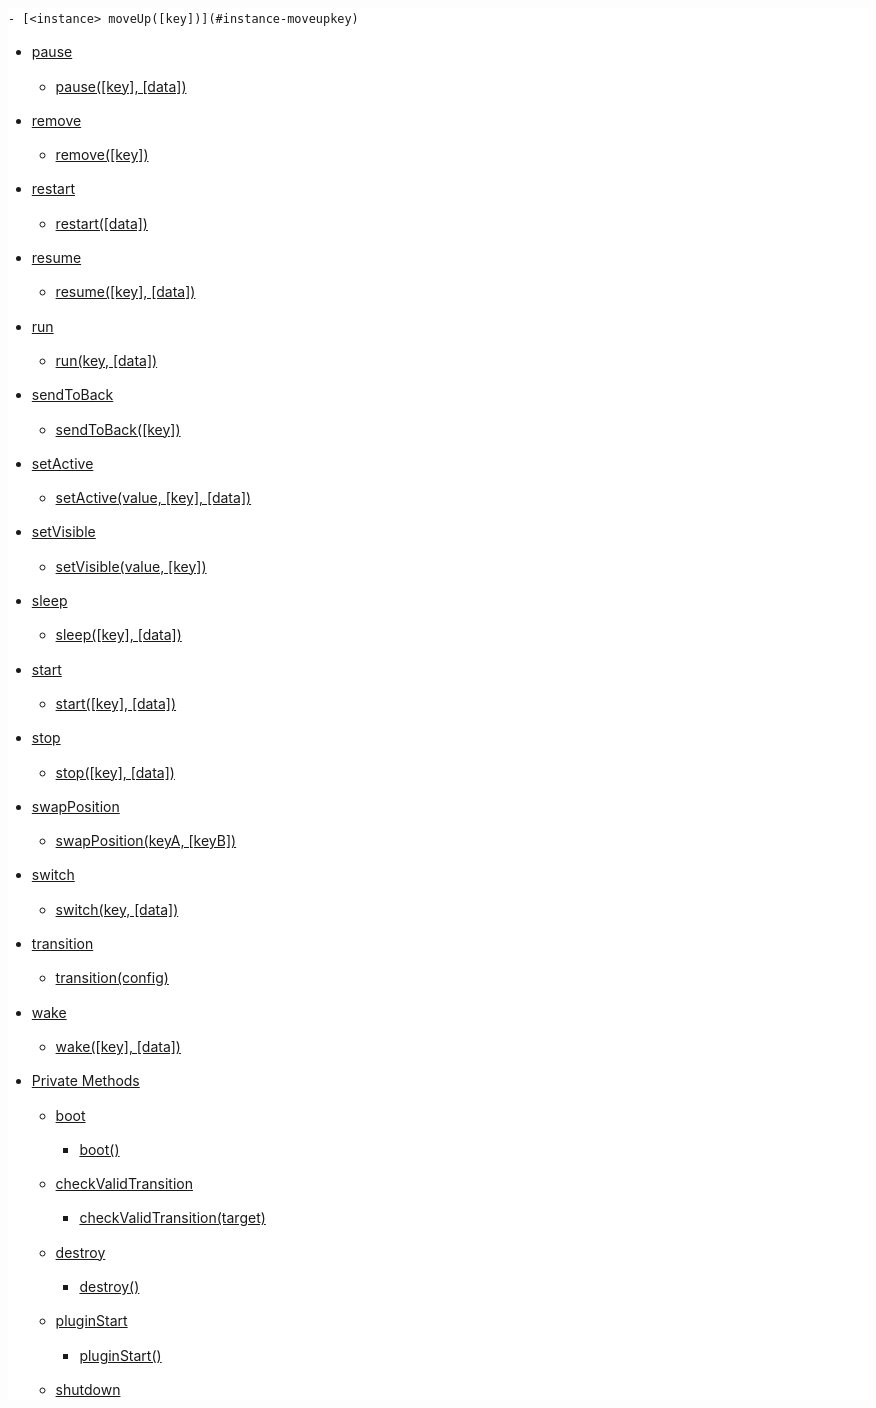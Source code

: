    - [<instance> moveUp([key])](#instance-moveupkey)
  + [pause](#pause)

    - [<instance> pause([key], [data])](#instance-pausekey-data)
  + [remove](#remove)

    - [<instance> remove([key])](#instance-removekey)
  + [restart](#restart)

    - [<instance> restart([data])](#instance-restartdata)
  + [resume](#resume)

    - [<instance> resume([key], [data])](#instance-resumekey-data)
  + [run](#run)

    - [<instance> run(key, [data])](#instance-runkey-data)
  + [sendToBack](#sendtoback)

    - [<instance> sendToBack([key])](#instance-sendtobackkey)
  + [setActive](#setactive)

    - [<instance> setActive(value, [key], [data])](#instance-setactivevalue-key-data)
  + [setVisible](#setvisible)

    - [<instance> setVisible(value, [key])](#instance-setvisiblevalue-key)
  + [sleep](#sleep)

    - [<instance> sleep([key], [data])](#instance-sleepkey-data)
  + [start](#start)

    - [<instance> start([key], [data])](#instance-startkey-data)
  + [stop](#stop)

    - [<instance> stop([key], [data])](#instance-stopkey-data)
  + [swapPosition](#swapposition)

    - [<instance> swapPosition(keyA, [keyB])](#instance-swappositionkeya-keyb)
  + [switch](#switch)

    - [<instance> switch(key, [data])](#instance-switchkey-data)
  + [transition](#transition)

    - [<instance> transition(config)](#instance-transitionconfig)
  + [wake](#wake)

    - [<instance> wake([key], [data])](#instance-wakekey-data)
* [Private Methods](#private-methods)

  + [boot](#boot)

    - [<instance> boot()](#instance-boot)
  + [checkValidTransition](#checkvalidtransition)

    - [<instance> checkValidTransition(target)](#instance-checkvalidtransitiontarget)
  + [destroy](#destroy)

    - [<instance> destroy()](#instance-destroy)
  + [pluginStart](#pluginstart)

    - [<instance> pluginStart()](#instance-pluginstart)
  + [shutdown](#shutdown)
